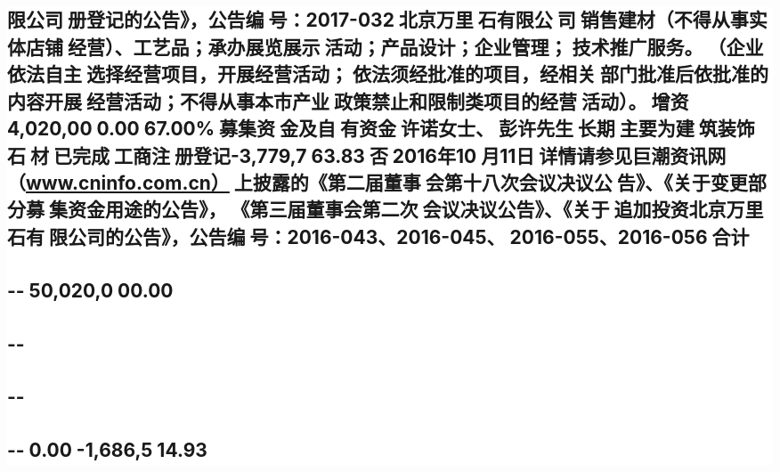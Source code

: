 限公司
册登记的公告》，公告编
号：2017-032
北京万里
石有限公
司
销售建材（不得从事实体店铺
经营）、工艺品；承办展览展示
活动；产品设计；企业管理；
技术推广服务。
（企业依法自主
选择经营项目，开展经营活动；
依法须经批准的项目，经相关
部门批准后依批准的内容开展
经营活动；不得从事本市产业
政策禁止和限制类项目的经营
活动）。
增资
4,020,00
0.00
67.00%
募集资
金及自
有资金
许诺女士、
彭许先生
长期
主要为建
筑装饰石
材
已完成
工商注
册登记-3,779,7
63.83
否
2016年10
月11日
详情请参见巨潮资讯网
（www.cninfo.com.cn）
上披露的《第二届董事
会第十八次会议决议公
告》、《关于变更部分募
集资金用途的公告》，
《第三届董事会第二次
会议决议公告》、《关于
追加投资北京万里石有
限公司的公告》，公告编
号：2016-043、2016-045、
2016-055、2016-056
合计
--
--
50,020,0
00.00
--
--
--
--
--
--
0.00
-1,686,5
14.93
--